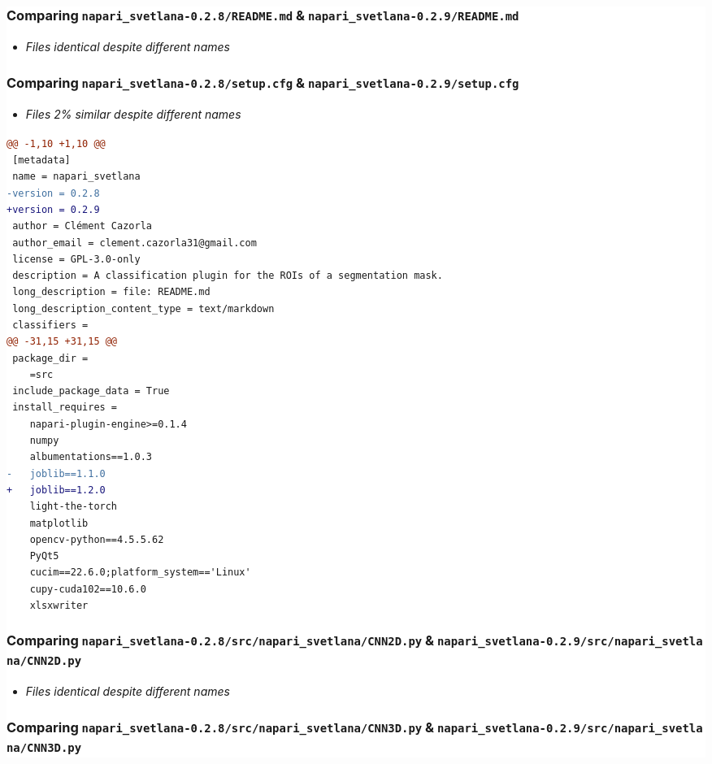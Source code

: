 ### Comparing `napari_svetlana-0.2.8/README.md` & `napari_svetlana-0.2.9/README.md`

 * *Files identical despite different names*

### Comparing `napari_svetlana-0.2.8/setup.cfg` & `napari_svetlana-0.2.9/setup.cfg`

 * *Files 2% similar despite different names*

```diff
@@ -1,10 +1,10 @@
 [metadata]
 name = napari_svetlana
-version = 0.2.8
+version = 0.2.9
 author = Clément Cazorla
 author_email = clement.cazorla31@gmail.com
 license = GPL-3.0-only
 description = A classification plugin for the ROIs of a segmentation mask.
 long_description = file: README.md
 long_description_content_type = text/markdown
 classifiers = 
@@ -31,15 +31,15 @@
 package_dir = 
 	=src
 include_package_data = True
 install_requires = 
 	napari-plugin-engine>=0.1.4
 	numpy
 	albumentations==1.0.3
-	joblib==1.1.0
+	joblib==1.2.0
 	light-the-torch
 	matplotlib
 	opencv-python==4.5.5.62
 	PyQt5
 	cucim==22.6.0;platform_system=='Linux'
 	cupy-cuda102==10.6.0
 	xlsxwriter
```

### Comparing `napari_svetlana-0.2.8/src/napari_svetlana/CNN2D.py` & `napari_svetlana-0.2.9/src/napari_svetlana/CNN2D.py`

 * *Files identical despite different names*

### Comparing `napari_svetlana-0.2.8/src/napari_svetlana/CNN3D.py` & `napari_svetlana-0.2.9/src/napari_svetlana/CNN3D.py`
